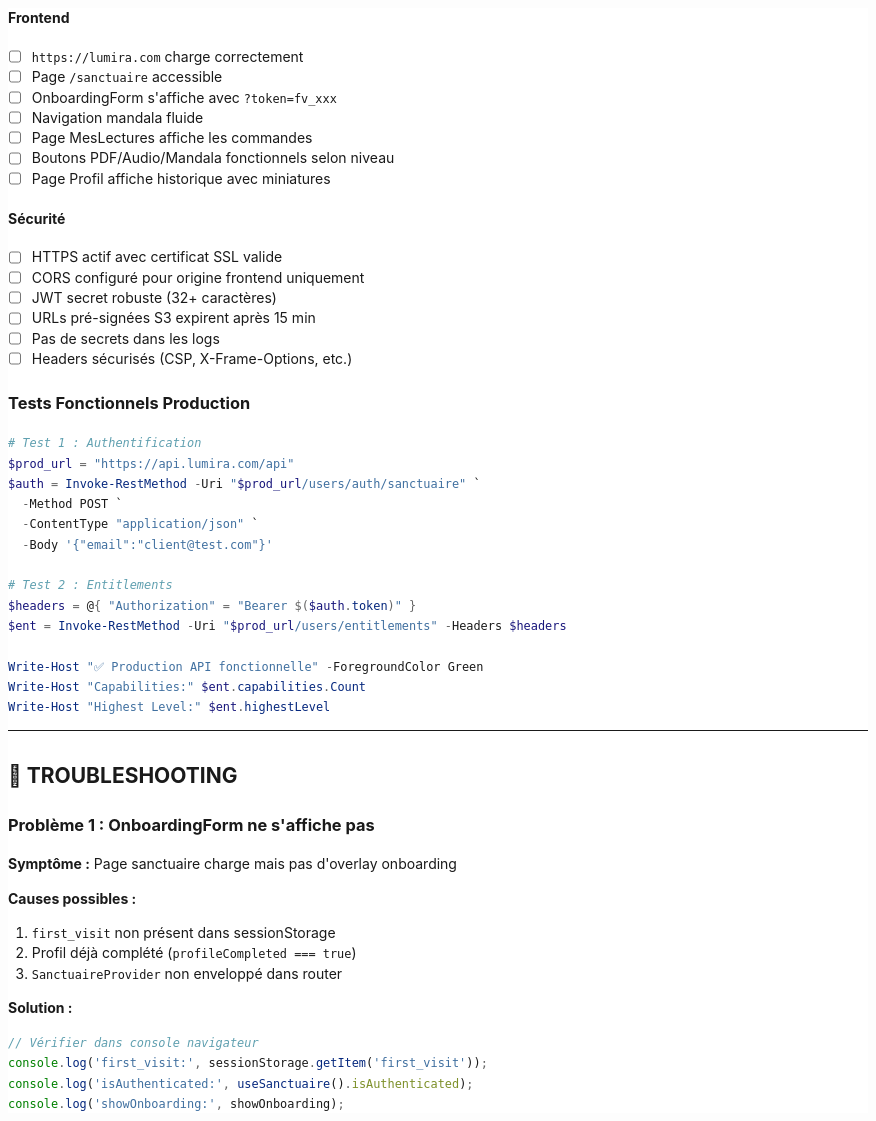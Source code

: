 #### Frontend

- [ ] `https://lumira.com` charge correctement
- [ ] Page `/sanctuaire` accessible
- [ ] OnboardingForm s'affiche avec `?token=fv_xxx`
- [ ] Navigation mandala fluide
- [ ] Page MesLectures affiche les commandes
- [ ] Boutons PDF/Audio/Mandala fonctionnels selon niveau
- [ ] Page Profil affiche historique avec miniatures

#### Sécurité

- [ ] HTTPS actif avec certificat SSL valide
- [ ] CORS configuré pour origine frontend uniquement
- [ ] JWT secret robuste (32+ caractères)
- [ ] URLs pré-signées S3 expirent après 15 min
- [ ] Pas de secrets dans les logs
- [ ] Headers sécurisés (CSP, X-Frame-Options, etc.)

### Tests Fonctionnels Production

```powershell
# Test 1 : Authentification
$prod_url = "https://api.lumira.com/api"
$auth = Invoke-RestMethod -Uri "$prod_url/users/auth/sanctuaire" `
  -Method POST `
  -ContentType "application/json" `
  -Body '{"email":"client@test.com"}'

# Test 2 : Entitlements
$headers = @{ "Authorization" = "Bearer $($auth.token)" }
$ent = Invoke-RestMethod -Uri "$prod_url/users/entitlements" -Headers $headers

Write-Host "✅ Production API fonctionnelle" -ForegroundColor Green
Write-Host "Capabilities:" $ent.capabilities.Count
Write-Host "Highest Level:" $ent.highestLevel
```

---

## 🔧 TROUBLESHOOTING

### Problème 1 : OnboardingForm ne s'affiche pas

**Symptôme :** Page sanctuaire charge mais pas d'overlay onboarding

**Causes possibles :**
1. `first_visit` non présent dans sessionStorage
2. Profil déjà complété (`profileCompleted === true`)
3. `SanctuaireProvider` non enveloppé dans router

**Solution :**
```javascript
// Vérifier dans console navigateur
console.log('first_visit:', sessionStorage.getItem('first_visit'));
console.log('isAuthenticated:', useSanctuaire().isAuthenticated);
console.log('showOnboarding:', showOnboarding);
```
